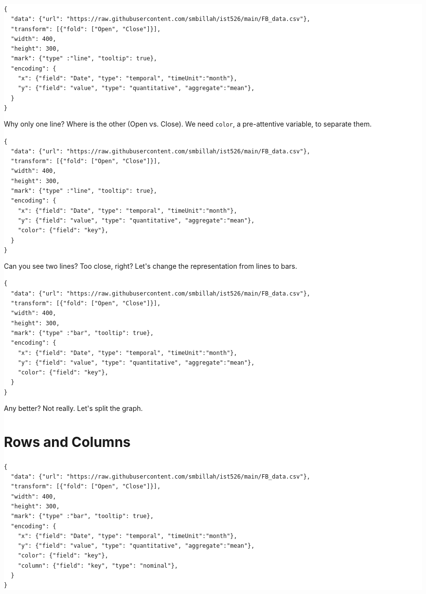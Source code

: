 ```
{
  "data": {"url": "https://raw.githubusercontent.com/smbillah/ist526/main/FB_data.csv"},
  "transform": [{"fold": ["Open", "Close"]}],
  "width": 400,
  "height": 300,
  "mark": {"type" :"line", "tooltip": true},
  "encoding": {        
    "x": {"field": "Date", "type": "temporal", "timeUnit":"month"},   
    "y": {"field": "value", "type": "quantitative", "aggregate":"mean"},
  }
}
```
Why only one line? Where is the other (Open vs. Close). We need `color`, a pre-attentive variable, to separate them.

```
{
  "data": {"url": "https://raw.githubusercontent.com/smbillah/ist526/main/FB_data.csv"},
  "transform": [{"fold": ["Open", "Close"]}],
  "width": 400,
  "height": 300,
  "mark": {"type" :"line", "tooltip": true},
  "encoding": {        
    "x": {"field": "Date", "type": "temporal", "timeUnit":"month"},   
    "y": {"field": "value", "type": "quantitative", "aggregate":"mean"},
    "color": {"field": "key"},
  }
}
```

Can you see two lines? Too close, right? Let's change the representation from lines to bars. 
```
{
  "data": {"url": "https://raw.githubusercontent.com/smbillah/ist526/main/FB_data.csv"},
  "transform": [{"fold": ["Open", "Close"]}],
  "width": 400,
  "height": 300,
  "mark": {"type" :"bar", "tooltip": true},
  "encoding": {        
    "x": {"field": "Date", "type": "temporal", "timeUnit":"month"},   
    "y": {"field": "value", "type": "quantitative", "aggregate":"mean"},
    "color": {"field": "key"},
  }
}
```

Any better? Not really. Let's split the graph.

# Rows and Columns
```
{
  "data": {"url": "https://raw.githubusercontent.com/smbillah/ist526/main/FB_data.csv"},
  "transform": [{"fold": ["Open", "Close"]}],
  "width": 400,
  "height": 300,
  "mark": {"type" :"bar", "tooltip": true},
  "encoding": {        
    "x": {"field": "Date", "type": "temporal", "timeUnit":"month"},   
    "y": {"field": "value", "type": "quantitative", "aggregate":"mean"},
    "color": {"field": "key"},
    "column": {"field": "key", "type": "nominal"},
  }
}
```